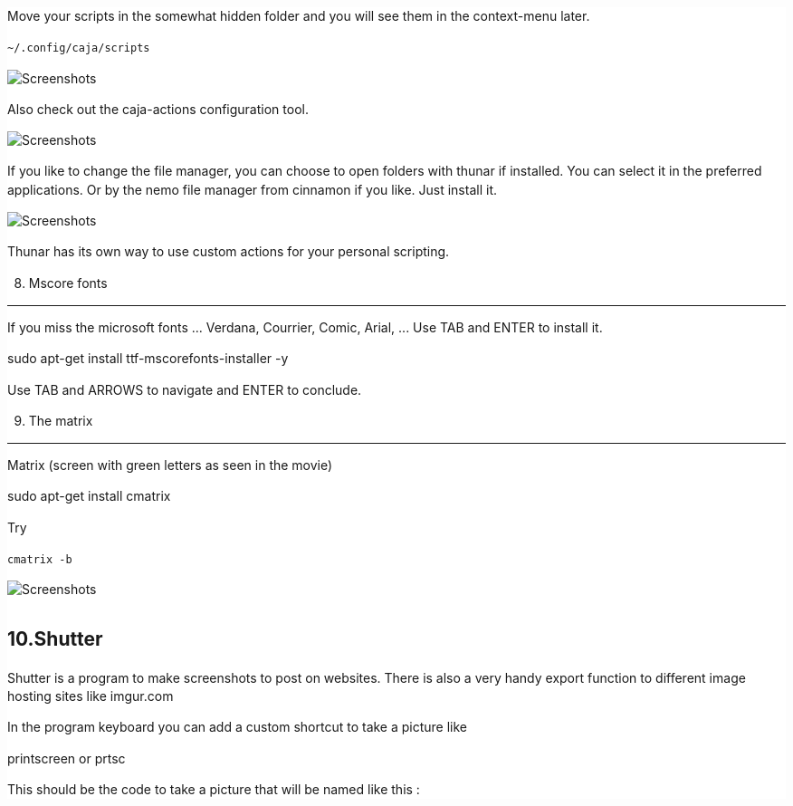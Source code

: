 Move your scripts in the somewhat hidden folder and you will see them in the context-menu later. 

	~/.config/caja/scripts

![Screenshots](http://i.imgur.com/ZldwBtO.png)

Also check out the caja-actions configuration tool.

![Screenshots](http://i.imgur.com/V1HVV0z.png)

If you like to change the file manager, you can choose to open folders with thunar if installed. You can select it in the preferred applications. Or by the nemo file manager from cinnamon if you like. Just install it.

![Screenshots](http://i.imgur.com/xGTY1b3.png)

Thunar has its own way to use custom actions for your personal scripting.





8. Mscore fonts
--------------------
If you miss the microsoft fonts ... Verdana, Courrier, Comic, Arial, ...
Use TAB and ENTER to install it.

sudo apt-get install ttf-mscorefonts-installer -y

Use TAB and ARROWS to navigate and ENTER to conclude.





9. The matrix
----------------

Matrix (screen with green letters as seen in the movie)

sudo apt-get install cmatrix

Try 

	cmatrix -b

![Screenshots](http://i.imgur.com/oKGiyzP.jpg)



10.Shutter
-----------

Shutter is a program to make screenshots to post on websites.
There is also a very handy export function to different image hosting sites like imgur.com

In the program keyboard you can add a custom shortcut to take a picture like 

printscreen or prtsc

This should be the code to take a picture that will be named like this : 
